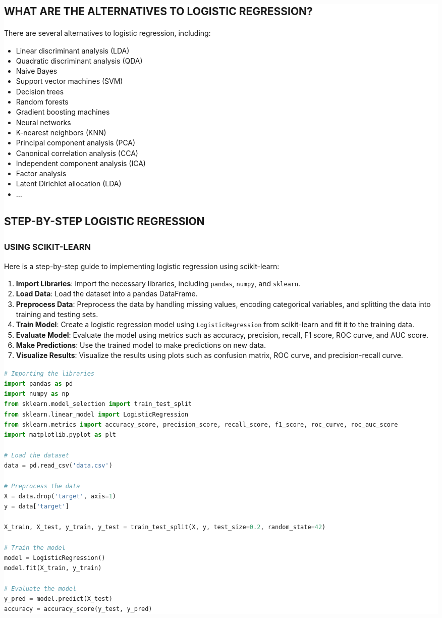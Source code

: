 ## WHAT ARE THE ALTERNATIVES TO LOGISTIC REGRESSION?

There are several alternatives to logistic regression, including:
- Linear discriminant analysis (LDA)
- Quadratic discriminant analysis (QDA)
- Naive Bayes
- Support vector machines (SVM)
- Decision trees
- Random forests
- Gradient boosting machines
- Neural networks
- K-nearest neighbors (KNN)
- Principal component analysis (PCA)
- Canonical correlation analysis (CCA)
- Independent component analysis (ICA)
- Factor analysis
- Latent Dirichlet allocation (LDA)
- ...

## STEP-BY-STEP LOGISTIC REGRESSION

### USING SCIKIT-LEARN

Here is a step-by-step guide to implementing logistic regression using scikit-learn:

1. **Import Libraries**: Import the necessary libraries, including `pandas`, `numpy`, and `sklearn`.
2. **Load Data**: Load the dataset into a pandas DataFrame.
3. **Preprocess Data**: Preprocess the data by handling missing values, encoding categorical variables, and splitting the data into training and testing sets.
4. **Train Model**: Create a logistic regression model using `LogisticRegression` from scikit-learn and fit it to the training data.
5. **Evaluate Model**: Evaluate the model using metrics such as accuracy, precision, recall, F1 score, ROC curve, and AUC score.
6. **Make Predictions**: Use the trained model to make predictions on new data.
7. **Visualize Results**: Visualize the results using plots such as confusion matrix, ROC curve, and precision-recall curve.

```python
# Importing the libraries
import pandas as pd
import numpy as np
from sklearn.model_selection import train_test_split
from sklearn.linear_model import LogisticRegression
from sklearn.metrics import accuracy_score, precision_score, recall_score, f1_score, roc_curve, roc_auc_score
import matplotlib.pyplot as plt

# Load the dataset
data = pd.read_csv('data.csv')

# Preprocess the data
X = data.drop('target', axis=1)
y = data['target']

X_train, X_test, y_train, y_test = train_test_split(X, y, test_size=0.2, random_state=42)

# Train the model
model = LogisticRegression()
model.fit(X_train, y_train)

# Evaluate the model
y_pred = model.predict(X_test)
accuracy = accuracy_score(y_test, y_pred)
```